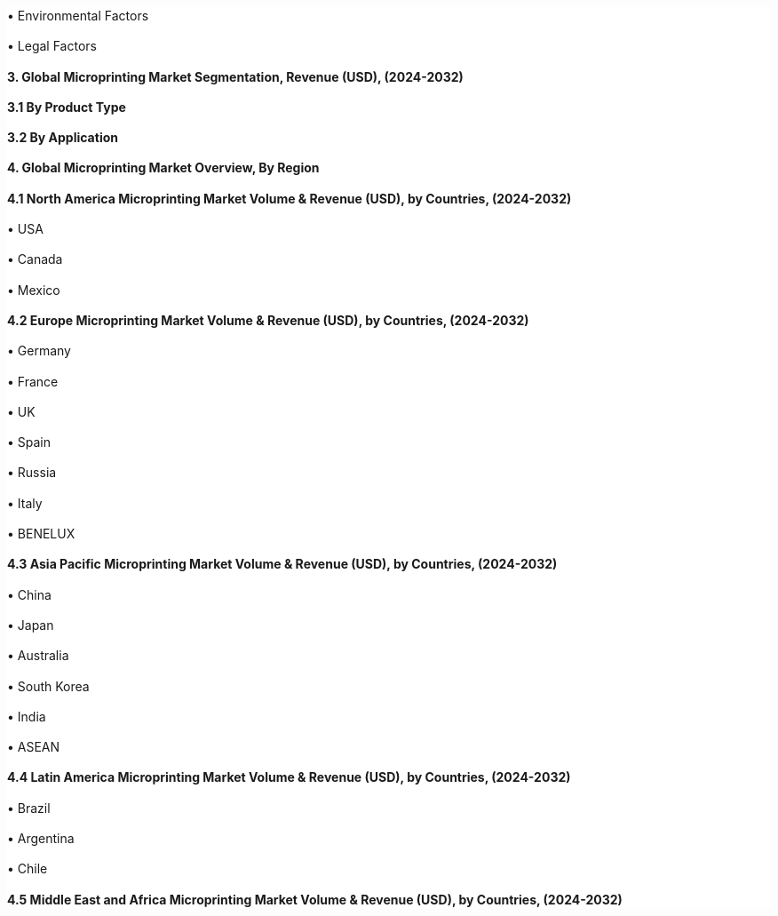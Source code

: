 • Environmental Factors

• Legal Factors

<strong>3. Global Microprinting Market Segmentation, Revenue (USD), (2024-2032)</strong>

<strong>3.1 By Product Type</strong>

<strong>3.2 By Application</strong>

<strong>4. Global Microprinting Market Overview, By Region</strong>

<strong>4.1 North America Microprinting Market Volume &amp; Revenue (USD), by Countries, (2024-2032)</strong>

• USA

• Canada

• Mexico

<strong>4.2 Europe Microprinting Market Volume &amp; Revenue (USD), by Countries, (2024-2032)</strong>

• Germany

• France

• UK

• Spain

• Russia

• Italy

• BENELUX

<strong>4.3 Asia Pacific Microprinting Market Volume &amp; Revenue (USD), by Countries, (2024-2032)</strong>

• China

• Japan

• Australia

• South Korea

• India

• ASEAN

<strong>4.4 Latin America Microprinting Market Volume &amp; Revenue (USD), by Countries, (2024-2032)</strong>

• Brazil

• Argentina

• Chile

<strong>4.5 Middle East and Africa Microprinting Market Volume &amp; Revenue (USD), by Countries, (2024-2032)</strong>
